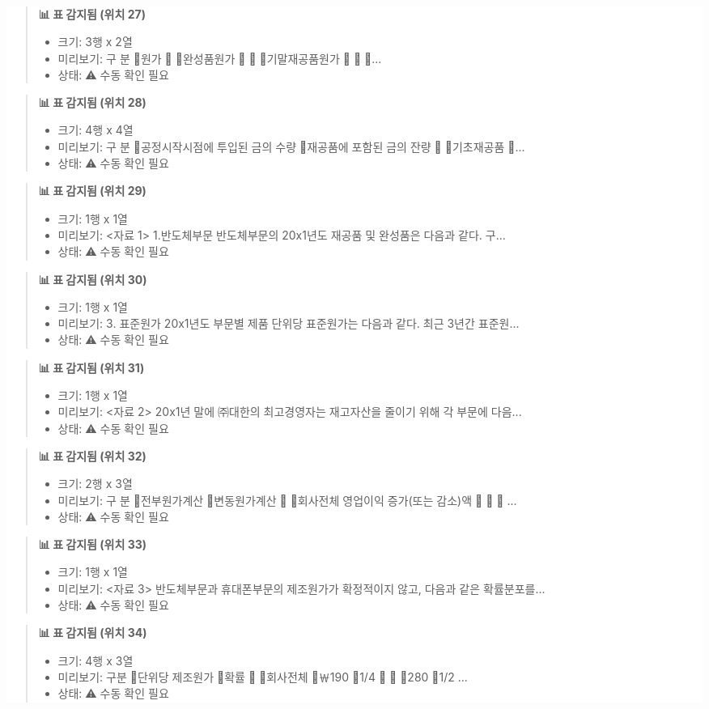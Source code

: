 



> **📊 표 감지됨 (위치 27)**
> - 크기: 3행 x 2열
> - 미리보기: 구 분 원가  완성품원가   기말재공품원가   ...
> - 상태: ⚠️ 수동 확인 필요





> **📊 표 감지됨 (위치 28)**
> - 크기: 4행 x 4열
> - 미리보기: 구 분 공정시작시점에 투입된 금의 수량 재공품에 포함된  금의 잔량  기초재공품 ...
> - 상태: ⚠️ 수동 확인 필요





> **📊 표 감지됨 (위치 29)**
> - 크기: 1행 x 1열
> - 미리보기: <자료 1>  1.반도체부문 반도체부문의 20x1년도 재공품 및 완성품은 다음과 같다. 구...
> - 상태: ⚠️ 수동 확인 필요





> **📊 표 감지됨 (위치 30)**
> - 크기: 1행 x 1열
> - 미리보기: 3. 표준원가 20x1년도 부문별 제품 단위당 표준원가는 다음과 같다. 최근 3년간 표준원...
> - 상태: ⚠️ 수동 확인 필요





> **📊 표 감지됨 (위치 31)**
> - 크기: 1행 x 1열
> - 미리보기: <자료 2>  20x1년 말에 ㈜대한의 최고경영자는 재고자산을 줄이기 위해 각 부문에 다음...
> - 상태: ⚠️ 수동 확인 필요





> **📊 표 감지됨 (위치 32)**
> - 크기: 2행 x 3열
> - 미리보기: 구 분 전부원가계산 변동원가계산  회사전체 영업이익 증가(또는 감소)액    ...
> - 상태: ⚠️ 수동 확인 필요





> **📊 표 감지됨 (위치 33)**
> - 크기: 1행 x 1열
> - 미리보기: <자료 3>  반도체부문과 휴대폰부문의 제조원가가 확정적이지 않고, 다음과 같은 확률분포를...
> - 상태: ⚠️ 수동 확인 필요





> **📊 표 감지됨 (위치 34)**
> - 크기: 4행 x 3열
> - 미리보기: 구분 단위당 제조원가 확률  회사전체 ￦190 1/4   280 1/2 ...
> - 상태: ⚠️ 수동 확인 필요
